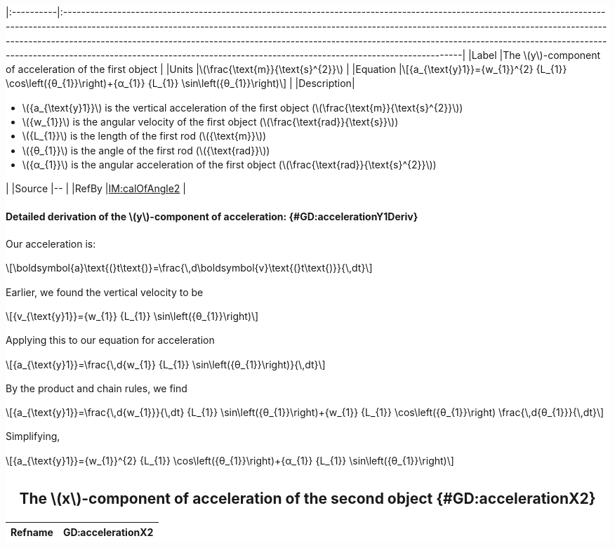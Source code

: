 |:----------|:-------------------------------------------------------------------------------------------------------------------------------------------------------------------------------------------------------------------------------------------------------------------------------------------------------------------------------------------------------------------------------------------------------------------------------------------------------------------------------------------------------|
|Label      |The \\(y\\)-component of acceleration of the first object                                                                                                                                                                                                                                                                                                                                                                                                                                               |
|Units      |\\(\frac{\text{m}}{\text{s}^{2}}\\)                                                                                                                                                                                                                                                                                                                                                                                                                                                                     |
|Equation   |\\[{a\_{\text{y}1}}={w\_{1}}^{2} {L\_{1}} \cos\left({θ\_{1}}\right)+{α\_{1}} {L\_{1}} \sin\left({θ\_{1}}\right)\\]                                                                                                                                                                                                                                                                                                                                                                                      |
|Description|<ul><li>\\({a\_{\text{y}1}}\\) is the vertical acceleration of the first object (\\(\frac{\text{m}}{\text{s}^{2}}\\))</li><li>\\({w\_{1}}\\) is the angular velocity of the first object (\\(\frac{\text{rad}}{\text{s}}\\))</li><li>\\({L\_{1}}\\) is the length of the first rod (\\({\text{m}}\\))</li><li>\\({θ\_{1}}\\) is the angle of the first rod (\\({\text{rad}}\\))</li><li>\\({α\_{1}}\\) is the angular acceleration of the first object (\\(\frac{\text{rad}}{\text{s}^{2}}\\))</li></ul>|
|Source     |--                                                                                                                                                                                                                                                                                                                                                                                                                                                                                                      |
|RefBy      |[IM:calOfAngle2](./SecIMs.md#IM:calOfAngle2)                                                                                                                                                                                                                                                                                                                                                                                                                                                            |

#### Detailed derivation of the \\(y\\)-component of acceleration: {#GD:accelerationY1Deriv}

Our acceleration is:

\\[\boldsymbol{a}\text{(}t\text{)}=\frac{\\,d\boldsymbol{v}\text{(}t\text{)}}{\\,dt}\\]

Earlier, we found the vertical velocity to be

\\[{v\_{\text{y}1}}={w\_{1}} {L\_{1}} \sin\left({θ\_{1}}\right)\\]

Applying this to our equation for acceleration

\\[{a\_{\text{y}1}}=\frac{\\,d{w\_{1}} {L\_{1}} \sin\left({θ\_{1}}\right)}{\\,dt}\\]

By the product and chain rules, we find

\\[{a\_{\text{y}1}}=\frac{\\,d{w\_{1}}}{\\,dt} {L\_{1}} \sin\left({θ\_{1}}\right)+{w\_{1}} {L\_{1}} \cos\left({θ\_{1}}\right) \frac{\\,d{θ\_{1}}}{\\,dt}\\]

Simplifying,

\\[{a\_{\text{y}1}}={w\_{1}}^{2} {L\_{1}} \cos\left({θ\_{1}}\right)+{α\_{1}} {L\_{1}} \sin\left({θ\_{1}}\right)\\]

<div align="center">

## The \\(x\\)-component of acceleration of the second object {#GD:accelerationX2}

</div>

|Refname    |GD:accelerationX2                                                                                                                                                                                                                                                                                                                                                                                                                                                                                                                                                                                                                      |
|:----------|:--------------------------------------------------------------------------------------------------------------------------------------------------------------------------------------------------------------------------------------------------------------------------------------------------------------------------------------------------------------------------------------------------------------------------------------------------------------------------------------------------------------------------------------------------------------------------------------------------------------------------------------|
